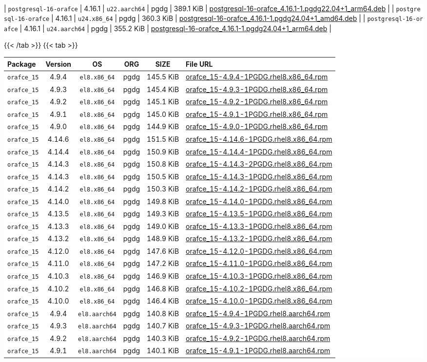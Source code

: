 | `postgresql-16-orafce` | 4.16.1 | `u22.aarch64` | pgdg | 389.1 KiB | [postgresql-16-orafce_4.16.1-1.pgdg22.04+1_arm64.deb](https://apt.postgresql.org/pub/repos/apt/pool/main/o/orafce/postgresql-16-orafce_4.16.1-1.pgdg22.04+1_arm64.deb) |
| `postgresql-16-orafce` | 4.16.1 | `u24.x86_64` | pgdg | 360.3 KiB | [postgresql-16-orafce_4.16.1-1.pgdg24.04+1_amd64.deb](https://apt.postgresql.org/pub/repos/apt/pool/main/o/orafce/postgresql-16-orafce_4.16.1-1.pgdg24.04+1_amd64.deb) |
| `postgresql-16-orafce` | 4.16.1 | `u24.aarch64` | pgdg | 355.2 KiB | [postgresql-16-orafce_4.16.1-1.pgdg24.04+1_arm64.deb](https://apt.postgresql.org/pub/repos/apt/pool/main/o/orafce/postgresql-16-orafce_4.16.1-1.pgdg24.04+1_arm64.deb) |

{{< /tab >}}
{{< tab >}}

| **Package** | **Version** | **OS** | **ORG** | **SIZE** | **File URL** |
|:------------|:-----------:|:------:|:-------:|:--------:|:--------------|
| `orafce_15` | 4.9.4 | `el8.x86_64` | pgdg | 145.5 KiB | [orafce_15-4.9.4-1PGDG.rhel8.x86_64.rpm](https://download.postgresql.org/pub/repos/yum/15/redhat/rhel-8-x86_64/orafce_15-4.9.4-1PGDG.rhel8.x86_64.rpm) |
| `orafce_15` | 4.9.3 | `el8.x86_64` | pgdg | 145.4 KiB | [orafce_15-4.9.3-1PGDG.rhel8.x86_64.rpm](https://download.postgresql.org/pub/repos/yum/15/redhat/rhel-8-x86_64/orafce_15-4.9.3-1PGDG.rhel8.x86_64.rpm) |
| `orafce_15` | 4.9.2 | `el8.x86_64` | pgdg | 145.1 KiB | [orafce_15-4.9.2-1PGDG.rhel8.x86_64.rpm](https://download.postgresql.org/pub/repos/yum/15/redhat/rhel-8-x86_64/orafce_15-4.9.2-1PGDG.rhel8.x86_64.rpm) |
| `orafce_15` | 4.9.1 | `el8.x86_64` | pgdg | 145.0 KiB | [orafce_15-4.9.1-1PGDG.rhel8.x86_64.rpm](https://download.postgresql.org/pub/repos/yum/15/redhat/rhel-8-x86_64/orafce_15-4.9.1-1PGDG.rhel8.x86_64.rpm) |
| `orafce_15` | 4.9.0 | `el8.x86_64` | pgdg | 144.9 KiB | [orafce_15-4.9.0-1PGDG.rhel8.x86_64.rpm](https://download.postgresql.org/pub/repos/yum/15/redhat/rhel-8-x86_64/orafce_15-4.9.0-1PGDG.rhel8.x86_64.rpm) |
| `orafce_15` | 4.14.6 | `el8.x86_64` | pgdg | 151.5 KiB | [orafce_15-4.14.6-1PGDG.rhel8.x86_64.rpm](https://download.postgresql.org/pub/repos/yum/15/redhat/rhel-8-x86_64/orafce_15-4.14.6-1PGDG.rhel8.x86_64.rpm) |
| `orafce_15` | 4.14.4 | `el8.x86_64` | pgdg | 150.9 KiB | [orafce_15-4.14.4-1PGDG.rhel8.x86_64.rpm](https://download.postgresql.org/pub/repos/yum/15/redhat/rhel-8-x86_64/orafce_15-4.14.4-1PGDG.rhel8.x86_64.rpm) |
| `orafce_15` | 4.14.3 | `el8.x86_64` | pgdg | 150.8 KiB | [orafce_15-4.14.3-2PGDG.rhel8.x86_64.rpm](https://download.postgresql.org/pub/repos/yum/15/redhat/rhel-8-x86_64/orafce_15-4.14.3-2PGDG.rhel8.x86_64.rpm) |
| `orafce_15` | 4.14.3 | `el8.x86_64` | pgdg | 150.5 KiB | [orafce_15-4.14.3-1PGDG.rhel8.x86_64.rpm](https://download.postgresql.org/pub/repos/yum/15/redhat/rhel-8-x86_64/orafce_15-4.14.3-1PGDG.rhel8.x86_64.rpm) |
| `orafce_15` | 4.14.2 | `el8.x86_64` | pgdg | 150.3 KiB | [orafce_15-4.14.2-1PGDG.rhel8.x86_64.rpm](https://download.postgresql.org/pub/repos/yum/15/redhat/rhel-8-x86_64/orafce_15-4.14.2-1PGDG.rhel8.x86_64.rpm) |
| `orafce_15` | 4.14.0 | `el8.x86_64` | pgdg | 149.8 KiB | [orafce_15-4.14.0-1PGDG.rhel8.x86_64.rpm](https://download.postgresql.org/pub/repos/yum/15/redhat/rhel-8-x86_64/orafce_15-4.14.0-1PGDG.rhel8.x86_64.rpm) |
| `orafce_15` | 4.13.5 | `el8.x86_64` | pgdg | 149.3 KiB | [orafce_15-4.13.5-1PGDG.rhel8.x86_64.rpm](https://download.postgresql.org/pub/repos/yum/15/redhat/rhel-8-x86_64/orafce_15-4.13.5-1PGDG.rhel8.x86_64.rpm) |
| `orafce_15` | 4.13.3 | `el8.x86_64` | pgdg | 149.0 KiB | [orafce_15-4.13.3-1PGDG.rhel8.x86_64.rpm](https://download.postgresql.org/pub/repos/yum/15/redhat/rhel-8-x86_64/orafce_15-4.13.3-1PGDG.rhel8.x86_64.rpm) |
| `orafce_15` | 4.13.2 | `el8.x86_64` | pgdg | 148.9 KiB | [orafce_15-4.13.2-1PGDG.rhel8.x86_64.rpm](https://download.postgresql.org/pub/repos/yum/15/redhat/rhel-8-x86_64/orafce_15-4.13.2-1PGDG.rhel8.x86_64.rpm) |
| `orafce_15` | 4.12.0 | `el8.x86_64` | pgdg | 147.6 KiB | [orafce_15-4.12.0-1PGDG.rhel8.x86_64.rpm](https://download.postgresql.org/pub/repos/yum/15/redhat/rhel-8-x86_64/orafce_15-4.12.0-1PGDG.rhel8.x86_64.rpm) |
| `orafce_15` | 4.11.0 | `el8.x86_64` | pgdg | 147.2 KiB | [orafce_15-4.11.0-1PGDG.rhel8.x86_64.rpm](https://download.postgresql.org/pub/repos/yum/15/redhat/rhel-8-x86_64/orafce_15-4.11.0-1PGDG.rhel8.x86_64.rpm) |
| `orafce_15` | 4.10.3 | `el8.x86_64` | pgdg | 146.9 KiB | [orafce_15-4.10.3-1PGDG.rhel8.x86_64.rpm](https://download.postgresql.org/pub/repos/yum/15/redhat/rhel-8-x86_64/orafce_15-4.10.3-1PGDG.rhel8.x86_64.rpm) |
| `orafce_15` | 4.10.2 | `el8.x86_64` | pgdg | 146.8 KiB | [orafce_15-4.10.2-1PGDG.rhel8.x86_64.rpm](https://download.postgresql.org/pub/repos/yum/15/redhat/rhel-8-x86_64/orafce_15-4.10.2-1PGDG.rhel8.x86_64.rpm) |
| `orafce_15` | 4.10.0 | `el8.x86_64` | pgdg | 146.4 KiB | [orafce_15-4.10.0-1PGDG.rhel8.x86_64.rpm](https://download.postgresql.org/pub/repos/yum/15/redhat/rhel-8-x86_64/orafce_15-4.10.0-1PGDG.rhel8.x86_64.rpm) |
| `orafce_15` | 4.9.4 | `el8.aarch64` | pgdg | 140.8 KiB | [orafce_15-4.9.4-1PGDG.rhel8.aarch64.rpm](https://download.postgresql.org/pub/repos/yum/15/redhat/rhel-8-aarch64/orafce_15-4.9.4-1PGDG.rhel8.aarch64.rpm) |
| `orafce_15` | 4.9.3 | `el8.aarch64` | pgdg | 140.7 KiB | [orafce_15-4.9.3-1PGDG.rhel8.aarch64.rpm](https://download.postgresql.org/pub/repos/yum/15/redhat/rhel-8-aarch64/orafce_15-4.9.3-1PGDG.rhel8.aarch64.rpm) |
| `orafce_15` | 4.9.2 | `el8.aarch64` | pgdg | 140.3 KiB | [orafce_15-4.9.2-1PGDG.rhel8.aarch64.rpm](https://download.postgresql.org/pub/repos/yum/15/redhat/rhel-8-aarch64/orafce_15-4.9.2-1PGDG.rhel8.aarch64.rpm) |
| `orafce_15` | 4.9.1 | `el8.aarch64` | pgdg | 140.1 KiB | [orafce_15-4.9.1-1PGDG.rhel8.aarch64.rpm](https://download.postgresql.org/pub/repos/yum/15/redhat/rhel-8-aarch64/orafce_15-4.9.1-1PGDG.rhel8.aarch64.rpm) |